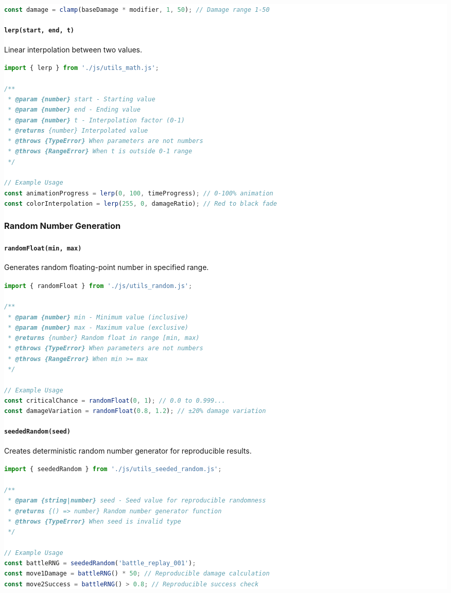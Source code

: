 ```javascript
const damage = clamp(baseDamage * modifier, 1, 50); // Damage range 1-50
```

#### `lerp(start, end, t)`

Linear interpolation between two values.

```javascript
import { lerp } from './js/utils_math.js';

/**
 * @param {number} start - Starting value
 * @param {number} end - Ending value  
 * @param {number} t - Interpolation factor (0-1)
 * @returns {number} Interpolated value
 * @throws {TypeError} When parameters are not numbers
 * @throws {RangeError} When t is outside 0-1 range
 */

// Example Usage
const animationProgress = lerp(0, 100, timeProgress); // 0-100% animation
const colorInterpolation = lerp(255, 0, damageRatio); // Red to black fade
```

### **Random Number Generation**

#### `randomFloat(min, max)`

Generates random floating-point number in specified range.

```javascript
import { randomFloat } from './js/utils_random.js';

/**
 * @param {number} min - Minimum value (inclusive)
 * @param {number} max - Maximum value (exclusive)
 * @returns {number} Random float in range [min, max)
 * @throws {TypeError} When parameters are not numbers
 * @throws {RangeError} When min >= max
 */

// Example Usage
const criticalChance = randomFloat(0, 1); // 0.0 to 0.999...
const damageVariation = randomFloat(0.8, 1.2); // ±20% damage variation
```

#### `seededRandom(seed)`

Creates deterministic random number generator for reproducible results.

```javascript
import { seededRandom } from './js/utils_seeded_random.js';

/**
 * @param {string|number} seed - Seed value for reproducible randomness
 * @returns {() => number} Random number generator function
 * @throws {TypeError} When seed is invalid type
 */

// Example Usage
const battleRNG = seededRandom('battle_replay_001');
const move1Damage = battleRNG() * 50; // Reproducible damage calculation
const move2Success = battleRNG() > 0.8; // Reproducible success check
```
